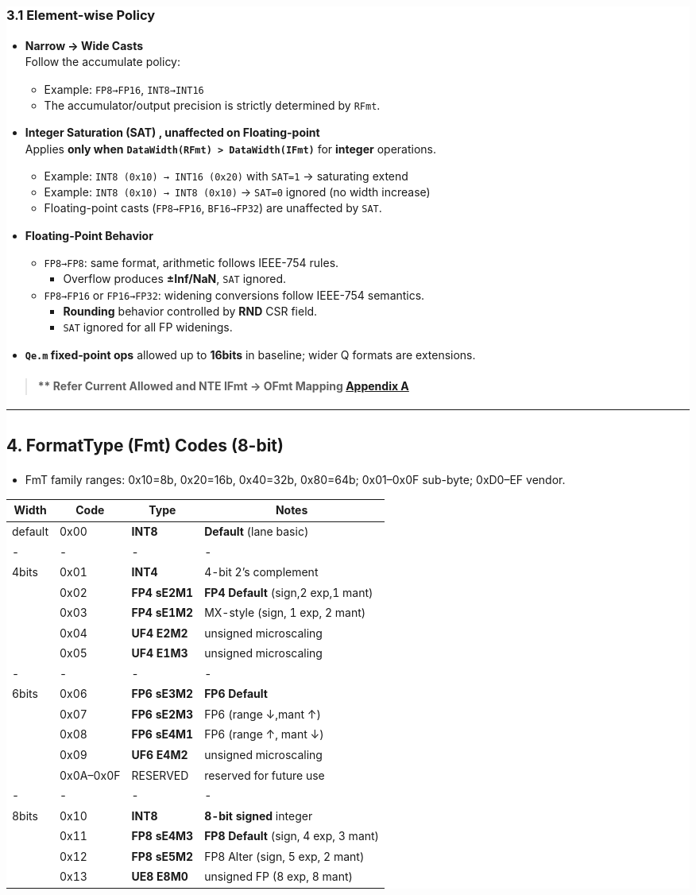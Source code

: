 ### 3.1 Element-wise Policy

- **Narrow → Wide Casts**  
  Follow the accumulate policy:  
  - Example: `FP8→FP16`, `INT8→INT16`  
  - The accumulator/output precision is strictly determined by `RFmt`.

- **Integer Saturation (SAT) , unaffected on Floating-point**  
  Applies **only when** **`DataWidth(RFmt) > DataWidth(IFmt)`** for **integer** operations.  
  - Example: `INT8 (0x10) → INT16 (0x20)` with `SAT=1` → saturating extend  
  - Example: `INT8 (0x10) → INT8 (0x10)` → `SAT=0` ignored (no width increase)  
  - Floating-point casts (`FP8→FP16`, `BF16→FP32`) are unaffected by `SAT`.  

- **Floating-Point Behavior**  
  - `FP8→FP8`: same format, arithmetic follows IEEE-754 rules.  
    - Overflow produces **±Inf/NaN**, `SAT` ignored.  
  - `FP8→FP16` or `FP16→FP32`: widening conversions follow IEEE-754 semantics.  
    - **Rounding** behavior controlled by **RND** CSR field.  
    - `SAT` ignored for all FP widenings.

- **`Qe.m` fixed‑point ops** allowed up to **16bits** in baseline; wider Q formats are extensions.

> #### ** Refer Current Allowed and NTE IFmt -> OFmt Mapping [Appendix A](#appendix-a-ifmt-to-rfmt-mapping-policy)


---


## 4. FormatType (Fmt) Codes (8-bit)

 - FmT family ranges: 0x10=8b, 0x20=16b, 0x40=32b, 0x80=64b; 0x01–0x0F sub-byte; 0xD0–EF vendor.

| Width   | Code         | Type           | Notes                             |
| ------- | ------------ | -------------- | --------------------------------- |
| default | 0x00         | **INT8**       | **Default** (lane basic)          |
|    -    |    -         |  -             | -                                 |
| 4bits   | 0x01         | **INT4**       | 4-bit 2’s complement              |
|         | 0x02         | **FP4 sE2M1**  | **FP4 Default** (sign,2 exp,1 mant) |
|         | 0x03         | **FP4 sE1M2**  | MX-style (sign, 1 exp, 2 mant)    |
|         | 0x04         | **UF4 E2M2**   | unsigned microscaling             |
|         | 0x05         | **UF4 E1M3**   | unsigned microscaling             |
|   -     |    -         |   -            |   -                               |
| 6bits   | 0x06         | **FP6 sE3M2**  | **FP6 Default**                   |
|         | 0x07         | **FP6 sE2M3**  | FP6 (range ↓,mant ↑)              |
|         | 0x08         | **FP6 sE4M1**  | FP6 (range ↑, mant ↓)             |
|         | 0x09         | **UF6 E4M2**   | unsigned microscaling             |
|         | 0x0A–0x0F    | RESERVED       | reserved for future use           |
|   -     |    -         |   -            |   -                               |
| 8bits   | 0x10         | **INT8**       | **8-bit signed** integer              |
|         | 0x11         | **FP8 sE4M3**  | **FP8 Default** (sign, 4 exp, 3 mant) |
|         | 0x12         | **FP8 sE5M2**  | FP8 Alter (sign, 5 exp, 2 mant)   |
|         | 0x13         | **UE8 E8M0**   | unsigned FP (8 exp, 8 mant)       |